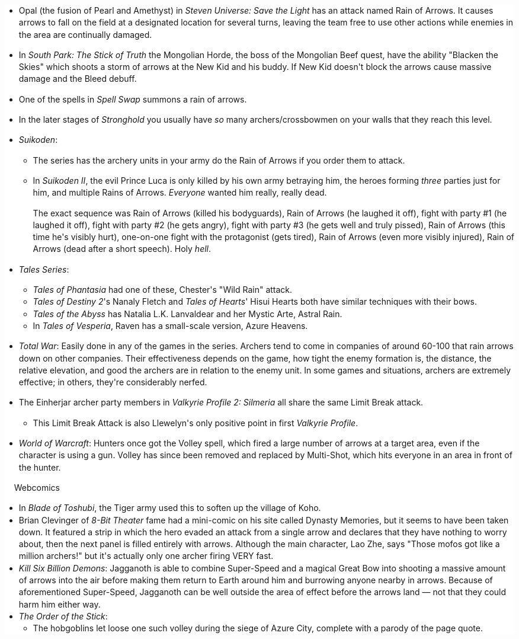 -   Opal (the fusion of Pearl and Amethyst) in _Steven Universe: Save the Light_ has an attack named Rain of Arrows. It causes arrows to fall on the field at a designated location for several turns, leaving the team free to use other actions while enemies in the area are continually damaged.
-   In _South Park: The Stick of Truth_ the Mongolian Horde, the boss of the Mongolian Beef quest, have the ability "Blacken the Skies" which shoots a storm of arrows at the New Kid and his buddy. If New Kid doesn't block the arrows cause massive damage and the Bleed debuff.
-   One of the spells in _Spell Swap_ summons a rain of arrows.
-   In the later stages of _Stronghold_ you usually have _so_ many archers/crossbowmen on your walls that they reach this level.
-   _Suikoden_:
    -   The series has the archery units in your army do the Rain of Arrows if you order them to attack.
    -   In _Suikoden II_, the evil Prince Luca is only killed by his own army betraying him, the heroes forming _three_ parties just for him, and multiple Rains of Arrows. _Everyone_ wanted him really, really dead.
        
        The exact sequence was Rain of Arrows (killed his bodyguards), Rain of Arrows (he laughed it off), fight with party #1 (he laughed it off), fight with party #2 (he gets angry), fight with party #3 (he gets well and truly pissed), Rain of Arrows (this time he's visibly hurt), one-on-one fight with the protagonist (gets tired), Rain of Arrows (even more visibly injured), Rain of Arrows (dead after a short speech). Holy _hell_.
        
-   _Tales Series_:
    -   _Tales of Phantasia_ had one of these, Chester's "Wild Rain" attack.
    -   _Tales of Destiny 2_'s Nanaly Fletch and _Tales of Hearts_' Hisui Hearts both have similar techniques with their bows.
    -   _Tales of the Abyss_ has Natalia L.K. Lanvaldear and her Mystic Arte, Astral Rain.
    -   In _Tales of Vesperia_, Raven has a small-scale version, Azure Heavens.
-   _Total War_: Easily done in any of the games in the series. Archers tend to come in companies of around 60-100 that rain arrows down on other companies. Their effectiveness depends on the game, how tight the enemy formation is, the distance, the relative elevation, and good the archers are in relation to the enemy unit. In some games and situations, archers are extremely effective; in others, they're considerably nerfed.
-   The Einherjar archer party members in _Valkyrie Profile 2: Silmeria_ all share the same Limit Break attack.
    -   This Limit Break Attack is also Llewelyn's only positive point in first _Valkyrie Profile_.
-   _World of Warcraft_: Hunters once got the Volley spell, which fired a large number of arrows at a target area, even if the character is using a gun. Volley has since been removed and replaced by Multi-Shot, which hits everyone in an area in front of the hunter.

    Webcomics 

-   In _Blade of Toshubi_, the Tiger army used this to soften up the village of Koho.
-   Brian Clevinger of _8-Bit Theater_ fame had a mini-comic on his site called Dynasty Memories, but it seems to have been taken down. It featured a strip in which the hero evaded an attack from a single arrow and declares that they have nothing to worry about, then the next panel is filled entirely with arrows. Although the main character, Lao Zhe, says "Those mofos got like a million archers!" but it's actually only one archer firing VERY fast.
-   _Kill Six Billion Demons_: Jagganoth is able to combine Super-Speed and a magical Great Bow into shooting a massive amount of arrows into the air before making them return to Earth around him and burrowing anyone nearby in arrows. Because of aforementioned Super-Speed, Jagganoth can be well outside the area of effect before the arrows land — not that they could harm him either way.
-   _The Order of the Stick_:
    -   The hobgoblins let loose one such volley during the siege of Azure City, complete with a parody of the page quote.
        